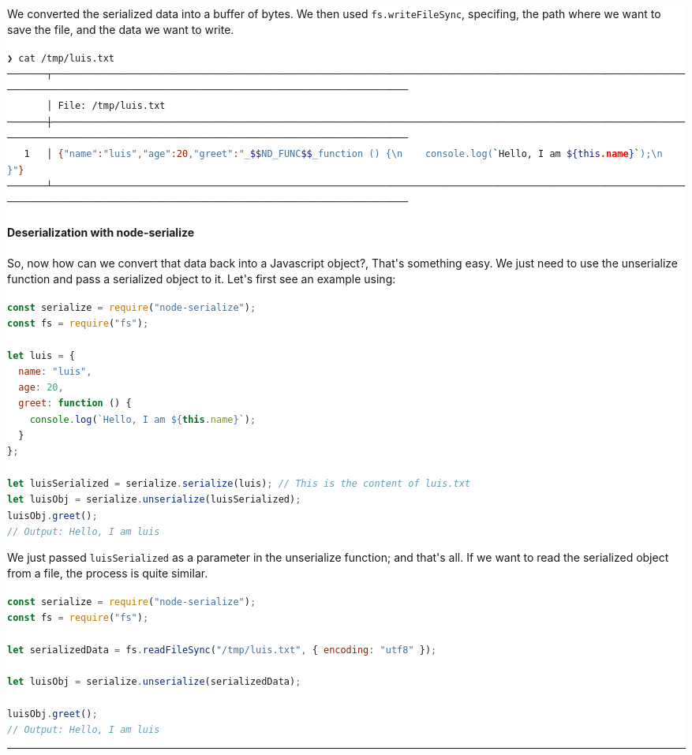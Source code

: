 We converted the serialized data into a buffer of bytes. We then used `fs.writeFileSync`, specifing, the path where we want to save the file, and the data we want to write.

```bash
❯ cat /tmp/luis.txt
───────┬───────────────────────────────────────────────────────────────────────────────────────────────────────────────────────────────────────────────────────────────────────────────────────
       │ File: /tmp/luis.txt
───────┼───────────────────────────────────────────────────────────────────────────────────────────────────────────────────────────────────────────────────────────────────────────────────────
   1   │ {"name":"luis","age":20,"greet":"_$$ND_FUNC$$_function () {\n    console.log(`Hello, I am ${this.name}`);\n  }"}
───────┴───────────────────────────────────────────────────────────────────────────────────────────────────────────────────────────────────────────────────────────────────────────────────────
```

#### **Deserialization with node-serialize**

So, now how can we convert that data back into a Javascript object?, That's something easy. We just need to use the unserialize function and pass a serialized object to it. Let's first see an example using:

```js
const serialize = require("node-serialize");
const fs = require("fs");

let luis = {
  name: "luis",
  age: 20,
  greet: function () {
    console.log(`Hello, I am ${this.name}`);
  }
};

let luisSerialized = serialize.serialize(luis); // This is the content of luis.txt
let luisObj = serialize.unserialize(luisSerialized);
luisObj.greet();
// Output: Hello, I am luis
```

We just passed `luisSerialized` as a parameter in the unserialize function; and that's all. If we want to read the serialized object from a file, the process is quite similar.

```js
const serialize = require("node-serialize");
const fs = require("fs");

let serializedData = fs.readFileSync("/tmp/luis.txt", { encoding: "utf8" });

let luisObj = serialize.unserialize(serializedData);

luisObj.greet();
// Output: Hello, I am luis
```

---